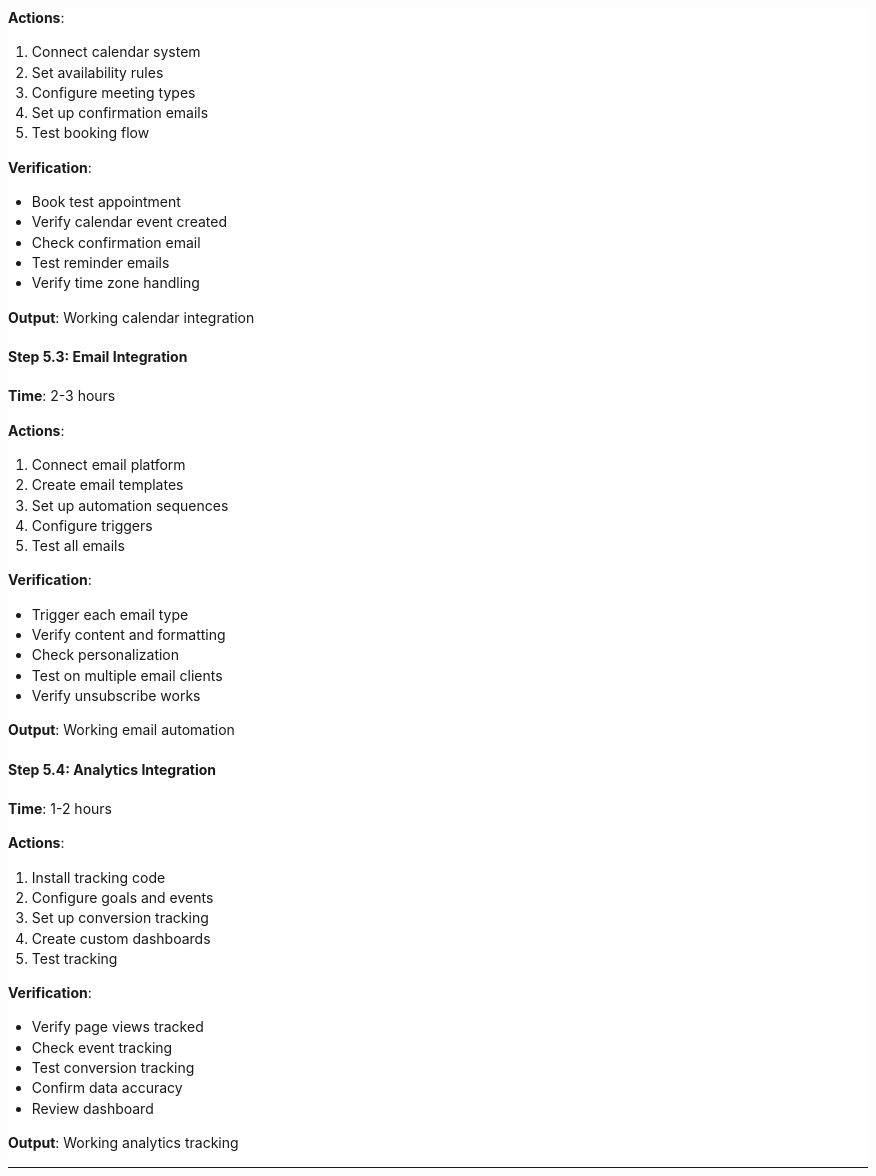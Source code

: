 **Actions**:
1. Connect calendar system
2. Set availability rules
3. Configure meeting types
4. Set up confirmation emails
5. Test booking flow

**Verification**:
- Book test appointment
- Verify calendar event created
- Check confirmation email
- Test reminder emails
- Verify time zone handling

**Output**: Working calendar integration

#### Step 5.3: Email Integration
**Time**: 2-3 hours

**Actions**:
1. Connect email platform
2. Create email templates
3. Set up automation sequences
4. Configure triggers
5. Test all emails

**Verification**:
- Trigger each email type
- Verify content and formatting
- Check personalization
- Test on multiple email clients
- Verify unsubscribe works

**Output**: Working email automation

#### Step 5.4: Analytics Integration
**Time**: 1-2 hours

**Actions**:
1. Install tracking code
2. Configure goals and events
3. Set up conversion tracking
4. Create custom dashboards
5. Test tracking

**Verification**:
- Verify page views tracked
- Check event tracking
- Test conversion tracking
- Confirm data accuracy
- Review dashboard

**Output**: Working analytics tracking

---
